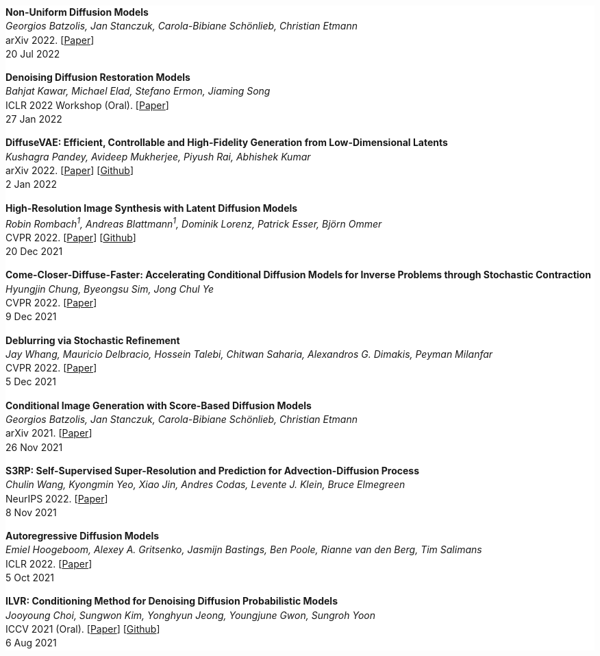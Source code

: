 
**Non-Uniform Diffusion Models** \
*Georgios Batzolis, Jan Stanczuk, Carola-Bibiane Schönlieb, Christian Etmann* \
arXiv 2022. [[Paper](https://arxiv.org/abs/2207.09786)] \
20 Jul 2022

**Denoising Diffusion Restoration Models** \
*Bahjat Kawar, Michael Elad, Stefano Ermon, Jiaming Song* \
ICLR 2022 Workshop (Oral). [[Paper](https://arxiv.org/abs/2201.11793)] \
27 Jan 2022

**DiffuseVAE: Efficient, Controllable and High-Fidelity Generation from Low-Dimensional Latents** \
*Kushagra Pandey, Avideep Mukherjee, Piyush Rai, Abhishek Kumar* \
arXiv 2022. [[Paper](https://arxiv.org/abs/2201.00308)] [[Github](https://github.com/kpandey008/DiffuseVAE)] \
2 Jan 2022

**High-Resolution Image Synthesis with Latent Diffusion Models** \
*Robin Rombach<sup>1</sup>, Andreas Blattmann<sup>1</sup>, Dominik Lorenz, Patrick Esser, Björn Ommer* \
CVPR 2022. [[Paper](https://arxiv.org/abs/2112.10752)] [[Github](https://github.com/CompVis/latent-diffusion)] \
20 Dec 2021

**Come-Closer-Diffuse-Faster: Accelerating Conditional Diffusion Models for Inverse Problems through Stochastic Contraction** \
*Hyungjin Chung, Byeongsu Sim, Jong Chul Ye* \
CVPR 2022. [[Paper](https://arxiv.org/abs/2112.05146)] \
9 Dec 2021

**Deblurring via Stochastic Refinement** \
*Jay Whang, Mauricio Delbracio, Hossein Talebi, Chitwan Saharia, Alexandros G. Dimakis, Peyman Milanfar* \
CVPR 2022. [[Paper](https://arxiv.org/abs/2112.02475)]  \
5 Dec 2021

**Conditional Image Generation with Score-Based Diffusion Models** \
*Georgios Batzolis, Jan Stanczuk, Carola-Bibiane Schönlieb, Christian Etmann* \
arXiv 2021. [[Paper](https://arxiv.org/abs/2111.13606)] \
26 Nov 2021

**S3RP: Self-Supervised Super-Resolution and Prediction for Advection-Diffusion Process** \
*Chulin Wang, Kyongmin Yeo, Xiao Jin, Andres Codas, Levente J. Klein, Bruce Elmegreen* \
NeurIPS 2022. [[Paper](https://arxiv.org/abs/2111.04639)] \
8 Nov 2021

**Autoregressive Diffusion Models** \
*Emiel Hoogeboom, Alexey A. Gritsenko, Jasmijn Bastings, Ben Poole, Rianne van den Berg, Tim Salimans* \
ICLR 2022. [[Paper](https://arxiv.org/abs/2110.02037)] \
5 Oct 2021

**ILVR: Conditioning Method for Denoising Diffusion Probabilistic Models** \
*Jooyoung Choi, Sungwon Kim, Yonghyun Jeong, Youngjune Gwon, Sungroh Yoon* \
ICCV 2021 (Oral). [[Paper](https://arxiv.org/abs/2108.02938)] [[Github](https://github.com/jychoi118/ilvr_adm)] \
6 Aug 2021 
